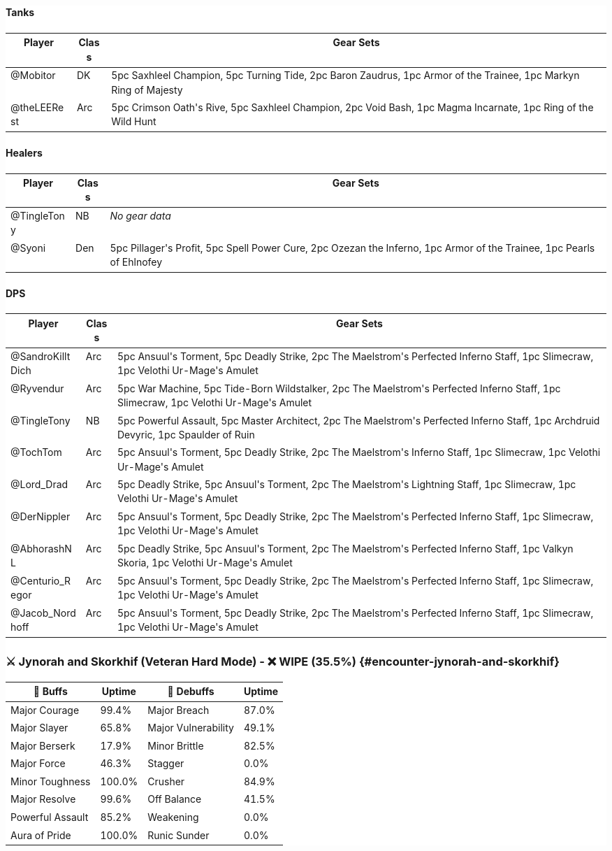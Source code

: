 #### Tanks

| Player | Class | Gear Sets |
|--------|-------|-----------|
| @Mobitor | DK | 5pc Saxhleel Champion, 5pc Turning Tide, 2pc Baron Zaudrus, 1pc Armor of the Trainee, 1pc Markyn Ring of Majesty |
| @theLEERest | Arc | 5pc Crimson Oath's Rive, 5pc Saxhleel Champion, 2pc Void Bash, 1pc Magma Incarnate, 1pc Ring of the Wild Hunt |

#### Healers

| Player | Class | Gear Sets |
|--------|-------|-----------|
| @TingleTony | NB | *No gear data* |
| @Syoni | Den | 5pc Pillager's Profit, 5pc Spell Power Cure, 2pc Ozezan the Inferno, 1pc Armor of the Trainee, 1pc Pearls of Ehlnofey |

#### DPS

| Player | Class | Gear Sets |
|--------|-------|-----------|
| @SandroKilltDich | Arc | 5pc Ansuul's Torment, 5pc Deadly Strike, 2pc The Maelstrom's Perfected Inferno Staff, 1pc Slimecraw, 1pc Velothi Ur-Mage's Amulet |
| @Ryvendur | Arc | 5pc War Machine, 5pc Tide-Born Wildstalker, 2pc The Maelstrom's Perfected Inferno Staff, 1pc Slimecraw, 1pc Velothi Ur-Mage's Amulet |
| @TingleTony | NB | 5pc Powerful Assault, 5pc Master Architect, 2pc The Maelstrom's Perfected Inferno Staff, 1pc Archdruid Devyric, 1pc Spaulder of Ruin |
| @TochTom | Arc | 5pc Ansuul's Torment, 5pc Deadly Strike, 2pc The Maelstrom's Inferno Staff, 1pc Slimecraw, 1pc Velothi Ur-Mage's Amulet |
| @Lord_Drad | Arc | 5pc Deadly Strike, 5pc Ansuul's Torment, 2pc The Maelstrom's Lightning Staff, 1pc Slimecraw, 1pc Velothi Ur-Mage's Amulet |
| @DerNippler | Arc | 5pc Ansuul's Torment, 5pc Deadly Strike, 2pc The Maelstrom's Perfected Inferno Staff, 1pc Slimecraw, 1pc Velothi Ur-Mage's Amulet |
| @AbhorashNL | Arc | 5pc Deadly Strike, 5pc Ansuul's Torment, 2pc The Maelstrom's Perfected Inferno Staff, 1pc Valkyn Skoria, 1pc Velothi Ur-Mage's Amulet |
| @Centurio_Regor | Arc | 5pc Ansuul's Torment, 5pc Deadly Strike, 2pc The Maelstrom's Perfected Inferno Staff, 1pc Slimecraw, 1pc Velothi Ur-Mage's Amulet |
| @Jacob_Nordhoff | Arc | 5pc Ansuul's Torment, 5pc Deadly Strike, 2pc The Maelstrom's Perfected Inferno Staff, 1pc Slimecraw, 1pc Velothi Ur-Mage's Amulet |


### ⚔️ Jynorah and Skorkhif (Veteran Hard Mode) - ❌ WIPE (35.5%) {#encounter-jynorah-and-skorkhif}

| 🔺 **Buffs** | **Uptime** | 🔻 **Debuffs** | **Uptime** |
|--------------|------------|-----------------|------------|
| Major Courage | 99.4% | Major Breach | 87.0% |
| Major Slayer | 65.8% | Major Vulnerability | 49.1% |
| Major Berserk | 17.9% | Minor Brittle | 82.5% |
| Major Force | 46.3% | Stagger | 0.0% |
| Minor Toughness | 100.0% | Crusher | 84.9% |
| Major Resolve | 99.6% | Off Balance | 41.5% |
| Powerful Assault | 85.2% | Weakening | 0.0% |
| Aura of Pride | 100.0% | Runic Sunder | 0.0% |
